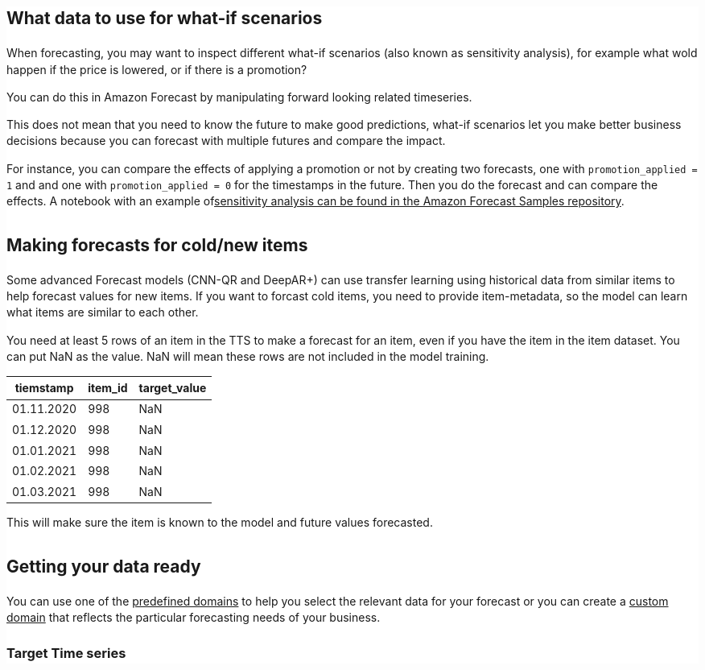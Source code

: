 ## <a name="what-if"/>What data to use for what-if scenarios 

When forecasting, you may want to inspect different what-if scenarios (also known as sensitivity analysis), for example what wold happen if the price is lowered, or if there is a promotion?

You can do this in Amazon Forecast by manipulating forward looking related timeseries.

This does not mean that you need to know the future to make good predictions, what-if scenarios let you make better business decisions because you can forecast with multiple futures and compare the impact.

For instance, you can compare the effects of applying a promotion or not by creating two forecasts, one with  `promotion_applied = 1` and and one with `promotion_applied = 0`  for the timestamps in the future.  Then you do the forecast and can compare the effects. A notebook with an example of[sensitivity analysis can be found in the Amazon Forecast Samples repository](https://github.com/aws-samples/amazon-forecast-samples/tree/master/notebooks/advanced/WhatIf_Analysis). 


## <a name="making-forecasts-cold-items"/>Making forecasts for cold/new items 

Some advanced Forecast models (CNN-QR and DeepAR+) can use transfer learning using historical data from similar items to help forecast values for new items. If you want to forcast cold items, you need to provide item-metadata, so the model can learn what items are similar to each other.

You need at least 5 rows of an item in the TTS to make a forecast for an item, even if you have the item in the item dataset. You can put NaN as the value. NaN will mean these rows are not included in the model training.


|tiemstamp	|item_id	|target_value	|
|---	|---	|---	|
|01.11.2020	|998	|NaN	|
|01.12.2020	|998	|NaN	|
|01.01.2021	|998	|NaN	|
|01.02.2021	|998	|NaN	|
|01.03.2021	|998	|NaN	|

This will make sure the item is known to the model and future values forecasted.


## <a name="getting-your-data-ready"/>Getting your data ready

You can use one of the [predefined domains](https://docs.aws.amazon.com/forecast/latest/dg/howitworks-domains-ds-types.html) to help you select the relevant data for your forecast or you can create a [custom domain](https://docs.aws.amazon.com/forecast/latest/dg/custom-domain.html) that reflects the particular forecasting needs of your business.

### <a name="getting-your-data-ready-tts"> Target Time series
